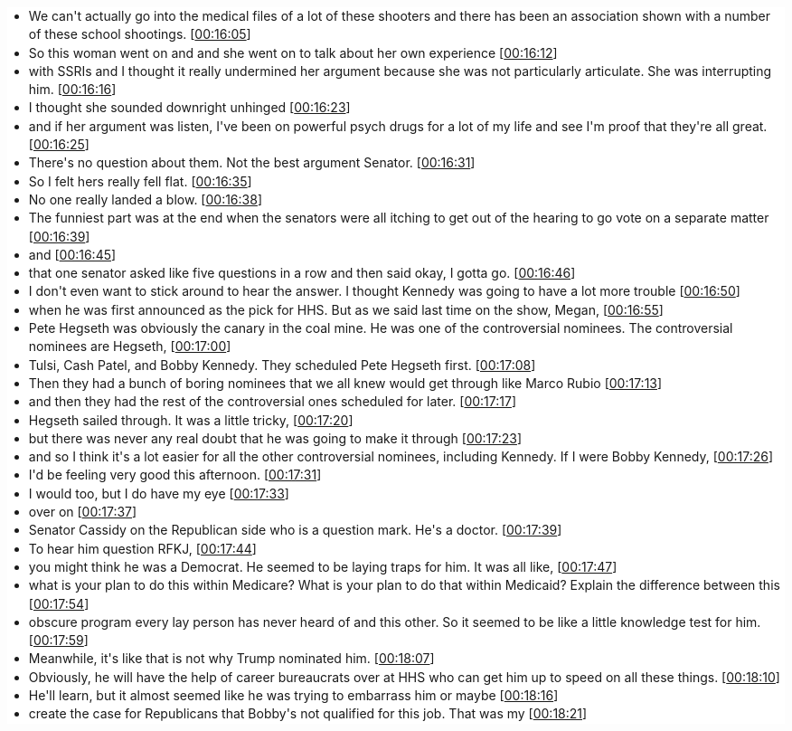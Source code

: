 *  We can't actually go into the medical files of a lot of these shooters and there has been an association shown with a number of these school shootings. [[00:16:05](https://www.youtube.com/watch?v=A723iMYKR3w&t=965.68s)]
*  So this woman went on and and she went on to talk about her own experience [[00:16:12](https://www.youtube.com/watch?v=A723iMYKR3w&t=972.64s)]
*  with SSRIs and I thought it really undermined her argument because she was not particularly articulate. She was interrupting him. [[00:16:16](https://www.youtube.com/watch?v=A723iMYKR3w&t=976.7199999999999s)]
*  I thought she sounded downright unhinged [[00:16:23](https://www.youtube.com/watch?v=A723iMYKR3w&t=983.28s)]
*  and if her argument was listen, I've been on powerful psych drugs for a lot of my life and see I'm proof that they're all great. [[00:16:25](https://www.youtube.com/watch?v=A723iMYKR3w&t=985.68s)]
*  There's no question about them. Not the best argument Senator. [[00:16:31](https://www.youtube.com/watch?v=A723iMYKR3w&t=991.8399999999999s)]
*  So I felt hers really fell flat. [[00:16:35](https://www.youtube.com/watch?v=A723iMYKR3w&t=995.4399999999999s)]
*  No one really landed a blow. [[00:16:38](https://www.youtube.com/watch?v=A723iMYKR3w&t=998.56s)]
*  The funniest part was at the end when the senators were all itching to get out of the hearing to go vote on a separate matter [[00:16:39](https://www.youtube.com/watch?v=A723iMYKR3w&t=999.76s)]
*  and [[00:16:45](https://www.youtube.com/watch?v=A723iMYKR3w&t=1005.68s)]
*  that one senator asked like five questions in a row and then said okay, I gotta go. [[00:16:46](https://www.youtube.com/watch?v=A723iMYKR3w&t=1006.4s)]
*  I don't even want to stick around to hear the answer. I thought Kennedy was going to have a lot more trouble [[00:16:50](https://www.youtube.com/watch?v=A723iMYKR3w&t=1010.64s)]
*  when he was first announced as the pick for HHS. But as we said last time on the show, Megan, [[00:16:55](https://www.youtube.com/watch?v=A723iMYKR3w&t=1015.68s)]
*  Pete Hegseth was obviously the canary in the coal mine. He was one of the controversial nominees. The controversial nominees are Hegseth, [[00:17:00](https://www.youtube.com/watch?v=A723iMYKR3w&t=1020.72s)]
*  Tulsi, Cash Patel, and Bobby Kennedy. They scheduled Pete Hegseth first. [[00:17:08](https://www.youtube.com/watch?v=A723iMYKR3w&t=1028.4s)]
*  Then they had a bunch of boring nominees that we all knew would get through like Marco Rubio [[00:17:13](https://www.youtube.com/watch?v=A723iMYKR3w&t=1033.36s)]
*  and then they had the rest of the controversial ones scheduled for later. [[00:17:17](https://www.youtube.com/watch?v=A723iMYKR3w&t=1037.12s)]
*  Hegseth sailed through. It was a little tricky, [[00:17:20](https://www.youtube.com/watch?v=A723iMYKR3w&t=1040.72s)]
*  but there was never any real doubt that he was going to make it through [[00:17:23](https://www.youtube.com/watch?v=A723iMYKR3w&t=1043.36s)]
*  and so I think it's a lot easier for all the other controversial nominees, including Kennedy. If I were Bobby Kennedy, [[00:17:26](https://www.youtube.com/watch?v=A723iMYKR3w&t=1046.24s)]
*  I'd be feeling very good this afternoon. [[00:17:31](https://www.youtube.com/watch?v=A723iMYKR3w&t=1051.2s)]
*  I would too, but I do have my eye [[00:17:33](https://www.youtube.com/watch?v=A723iMYKR3w&t=1053.52s)]
*  over on [[00:17:37](https://www.youtube.com/watch?v=A723iMYKR3w&t=1057.2s)]
*  Senator Cassidy on the Republican side who is a question mark. He's a doctor. [[00:17:39](https://www.youtube.com/watch?v=A723iMYKR3w&t=1059.44s)]
*  To hear him question RFKJ, [[00:17:44](https://www.youtube.com/watch?v=A723iMYKR3w&t=1064.64s)]
*  you might think he was a Democrat. He seemed to be laying traps for him. It was all like, [[00:17:47](https://www.youtube.com/watch?v=A723iMYKR3w&t=1067.84s)]
*  what is your plan to do this within Medicare? What is your plan to do that within Medicaid? Explain the difference between this [[00:17:54](https://www.youtube.com/watch?v=A723iMYKR3w&t=1074.0s)]
*  obscure program every lay person has never heard of and this other. So it seemed to be like a little knowledge test for him. [[00:17:59](https://www.youtube.com/watch?v=A723iMYKR3w&t=1079.9199999999998s)]
*  Meanwhile, it's like that is not why Trump nominated him. [[00:18:07](https://www.youtube.com/watch?v=A723iMYKR3w&t=1087.52s)]
*  Obviously, he will have the help of career bureaucrats over at HHS who can get him up to speed on all these things. [[00:18:10](https://www.youtube.com/watch?v=A723iMYKR3w&t=1090.1599999999999s)]
*  He'll learn, but it almost seemed like he was trying to embarrass him or maybe [[00:18:16](https://www.youtube.com/watch?v=A723iMYKR3w&t=1096.8799999999999s)]
*  create the case for Republicans that Bobby's not qualified for this job. That was my [[00:18:21](https://www.youtube.com/watch?v=A723iMYKR3w&t=1101.68s)]